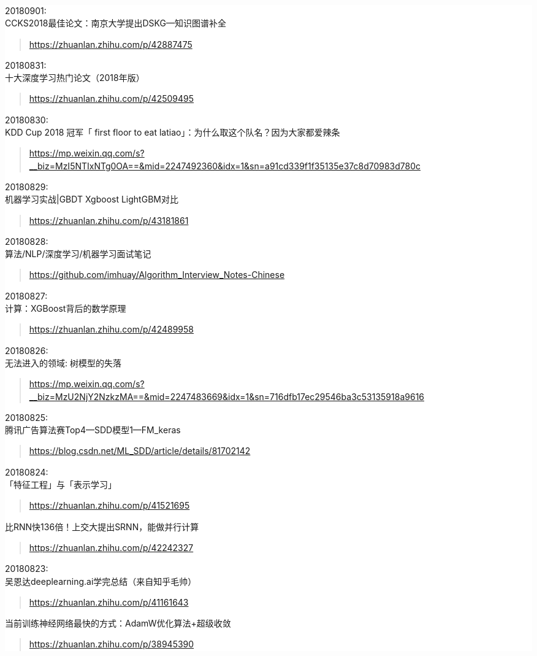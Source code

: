 

20180901:<br>
CCKS2018最佳论文：南京大学提出DSKG—知识图谱补全
>https://zhuanlan.zhihu.com/p/42887475




20180831:<br>
十大深度学习热门论文（2018年版）
>https://zhuanlan.zhihu.com/p/42509495

20180830:<br>
KDD Cup 2018 冠军「 first floor to eat latiao」：为什么取这个队名？因为大家都爱辣条
>https://mp.weixin.qq.com/s?__biz=MzI5NTIxNTg0OA==&mid=2247492360&idx=1&sn=a91cd339f1f35135e37c8d70983d780c


20180829:<br>
机器学习实战|GBDT Xgboost LightGBM对比
>https://zhuanlan.zhihu.com/p/43181861




20180828:<br>
算法/NLP/深度学习/机器学习面试笔记
>https://github.com/imhuay/Algorithm_Interview_Notes-Chinese


20180827:<br>
计算：XGBoost背后的数学原理
>https://zhuanlan.zhihu.com/p/42489958

20180826:<br>
无法进入的领域: 树模型的失落
>https://mp.weixin.qq.com/s?__biz=MzU2NjY2NzkzMA==&mid=2247483669&idx=1&sn=716dfb17ec29546ba3c53135918a9616



20180825:<br>
腾讯广告算法赛Top4—SDD模型1—FM_keras
>https://blog.csdn.net/ML_SDD/article/details/81702142


20180824:<br>
「特征工程」与「表示学习」
>https://zhuanlan.zhihu.com/p/41521695

比RNN快136倍！上交大提出SRNN，能做并行计算
>https://zhuanlan.zhihu.com/p/42242327


20180823:<br>
吴恩达deeplearning.ai学完总结（来自知乎毛帅）
>https://zhuanlan.zhihu.com/p/41161643

当前训练神经网络最快的方式：AdamW优化算法+超级收敛
>https://zhuanlan.zhihu.com/p/38945390


